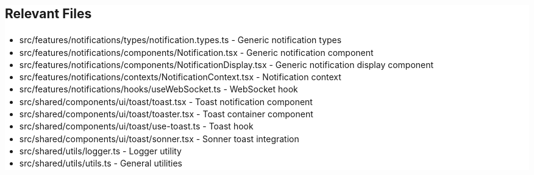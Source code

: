 ## Relevant Files

- src/features/notifications/types/notification.types.ts - Generic notification types
- src/features/notifications/components/Notification.tsx - Generic notification component
- src/features/notifications/components/NotificationDisplay.tsx - Generic notification display component
- src/features/notifications/contexts/NotificationContext.tsx - Notification context
- src/features/notifications/hooks/useWebSocket.ts - WebSocket hook
- src/shared/components/ui/toast/toast.tsx - Toast notification component
- src/shared/components/ui/toast/toaster.tsx - Toast container component
- src/shared/components/ui/toast/use-toast.ts - Toast hook
- src/shared/components/ui/toast/sonner.tsx - Sonner toast integration
- src/shared/utils/logger.ts - Logger utility
- src/shared/utils/utils.ts - General utilities
